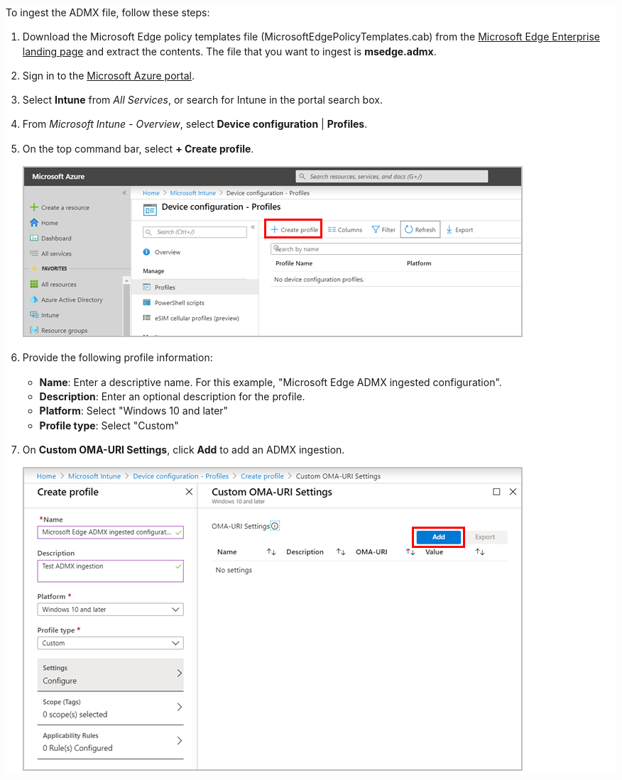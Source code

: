 To ingest the ADMX file, follow these steps:

1. Download the Microsoft Edge policy templates file (MicrosoftEdgePolicyTemplates.cab) from the [Microsoft Edge Enterprise landing page](https://aka.ms/EdgeEnterprise) and extract the contents. The file that you want to ingest is **msedge.admx**.
2. Sign in to the [Microsoft Azure portal](https://portal.azure.com).
3. Select **Intune** from _All Services_, or search for Intune in the portal search box.
4. From _Microsoft Intune - Overview_, select **Device configuration** | **Profiles**.
5. On the top command bar, select **+ Create profile**.

   ![Create a device profile](./media/edge-cfg-with-mdm/configure-edge-mdm-intune-create-profile.png)

6. Provide the following profile information:

   - **Name**: Enter a descriptive name. For this example, "Microsoft Edge ADMX ingested configuration".
   - **Description**: Enter an optional description for the profile.
   - **Platform**: Select "Windows 10 and later"
   - **Profile type**: Select "Custom"

7. On **Custom OMA-URI Settings**, click **Add** to add an ADMX ingestion.

   ![Add ingestion for OMA-URI](./media/edge-cfg-with-mdm/configure-edge-mdm-intune-create-profile-add-omauri.png)

